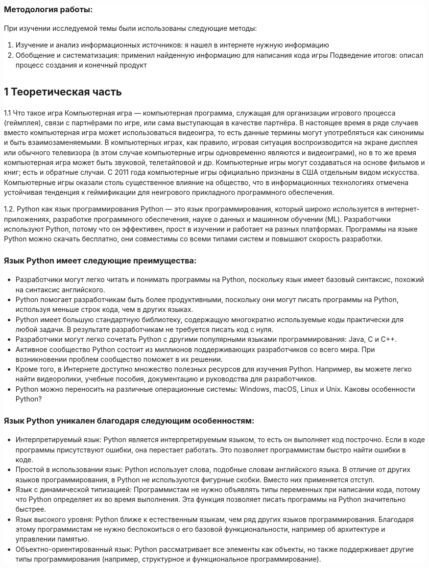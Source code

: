 ### Методология работы:
При изучении исследуемой темы были использованы следующие методы: 
1. Изучение и анализ информационных источников: я нашел в интернете нужную информацию
2. Обобщение и систематизация: применил найденную информацию для написания кода игры
Подведение итогов: описал процесс создания и конечный продукт

## 1 Теоретическая часть                                    
1.1 Что такое игра 
Компьютерная игра — компьютерная программа, служащая для организации игрового процесса (геймплея), связи с партнёрами по игре, или сама выступающая в качестве партнёра.
В настоящее время в ряде случаев вместо компьютерная игра может использоваться видеоигра, то есть данные термины могут употребляться как синонимы и быть взаимозаменяемыми. В компьютерных играх, как правило, игровая ситуация воспроизводится на экране дисплея или обычного телевизора (в этом случае компьютерные игры одновременно являются и видеоиграми), но в то же время компьютерная игра может быть звуковой, телетайповой и др.
Компьютерные игры могут создаваться на основе фильмов и книг; есть и обратные случаи. С 2011 года компьютерные игры официально признаны в США отдельным видом искусства.
Компьютерные игры оказали столь существенное влияние на общество, что в информационных технологиях отмечена устойчивая тенденция к геймификации для неигрового прикладного программного обеспечения.

1.2. Python как язык программирования
Python — это язык программирования, который широко используется в интернет-приложениях, разработке программного обеспечения, науке о данных и машинном обучении (ML). Разработчики используют Python, потому что он эффективен, прост в изучении и работает на разных платформах. Программы на языке Python можно скачать бесплатно, они совместимы со всеми типами систем и повышают скорость разработки.

### Язык Python имеет следующие преимущества:

- Разработчики могут легко читать и понимать программы на Python, поскольку язык имеет базовый синтаксис, похожий на синтаксис английского. 
- Python помогает разработчикам быть более продуктивными, поскольку они могут писать программы на Python, используя меньше строк кода, чем в других языках.
- Python имеет большую стандартную библиотеку, содержащую многократно используемые коды практически для любой задачи. В результате разработчикам не требуется писать код с нуля.
- Разработчики могут легко сочетать Python с другими популярными языками программирования: Java, C и C++.
- Активное сообщество Python состоит из миллионов поддерживающих разработчиков со всего мира. При возникновении проблем сообщество поможет в их решении.
- Кроме того, в Интернете доступно множество полезных ресурсов для изучения Python. Например, вы можете легко найти видеоролики, учебные пособия, документацию и руководства для разработчиков.
- Python можно переносить на различные операционные системы: Windows, macOS, Linux и Unix.
Каковы особенности Python?


### Язык Python уникален благодаря следующим особенностям:
- Интерпретируемый язык: Python является интерпретируемым языком, то есть он выполняет код построчно. Если в коде программы присутствуют ошибки, она перестает работать. Это позволяет программистам быстро найти ошибки в коде.
- Простой в использовании язык: Python использует слова, подобные словам английского языка. В отличие от других языков программирования, в Python не используются фигурные скобки. Вместо них применяется отступ. 
- Язык с динамической типизацией: Программистам не нужно объявлять типы переменных при написании кода, потому что Python определяет их во время выполнения. Эта функция позволяет писать программы на Python значительно быстрее.
- Язык высокого уровня: Python ближе к естественным языкам, чем ряд других языков программирования. Благодаря этому программистам не нужно беспокоиться о его базовой функциональности, например об архитектуре и управлении памятью.
- Объектно-ориентированный язык: Python рассматривает все элементы как объекты, но также поддерживает другие типы программирования (например, структурное и функциональное программирование).
